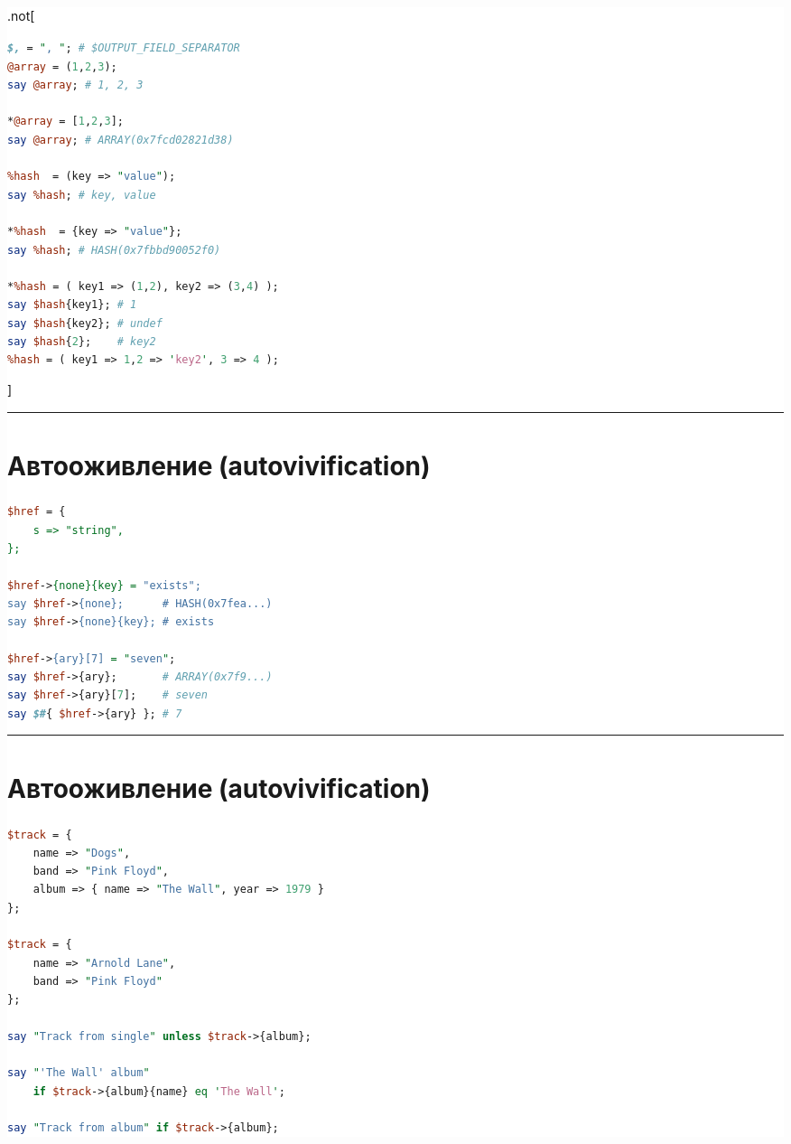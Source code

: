 .not[
```perl
$, = ", "; # $OUTPUT_FIELD_SEPARATOR
@array = (1,2,3);
say @array; # 1, 2, 3

*@array = [1,2,3];
say @array; # ARRAY(0x7fcd02821d38)

%hash  = (key => "value");
say %hash; # key, value

*%hash  = {key => "value"};
say %hash; # HASH(0x7fbbd90052f0)

*%hash = ( key1 => (1,2), key2 => (3,4) );
say $hash{key1}; # 1
say $hash{key2}; # undef
say $hash{2};    # key2
%hash = ( key1 => 1,2 => 'key2', 3 => 4 );
```
]

---
# Автооживление (autovivification)

```perl
$href = {
    s => "string",
};

$href->{none}{key} = "exists";
say $href->{none};      # HASH(0x7fea...)
say $href->{none}{key}; # exists

$href->{ary}[7] = "seven";
say $href->{ary};       # ARRAY(0x7f9...)
say $href->{ary}[7];    # seven
say $#{ $href->{ary} }; # 7
```

---
# Автооживление (autovivification)

```perl
$track = {
    name => "Dogs",
    band => "Pink Floyd",
    album => { name => "The Wall", year => 1979 }
};

$track = {
    name => "Arnold Lane",
    band => "Pink Floyd"
};

say "Track from single" unless $track->{album};

say "'The Wall' album"
    if $track->{album}{name} eq 'The Wall';

say "Track from album" if $track->{album};
```